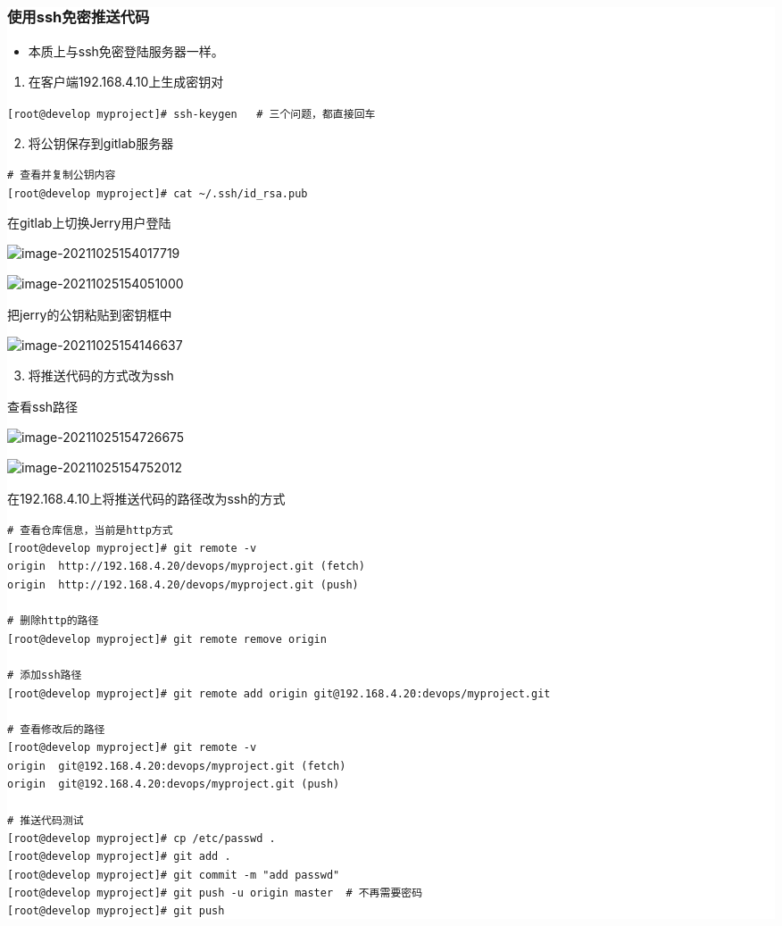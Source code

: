 ### 使用ssh免密推送代码

- 本质上与ssh免密登陆服务器一样。

1. 在客户端192.168.4.10上生成密钥对

```shell
[root@develop myproject]# ssh-keygen   # 三个问题，都直接回车
```

2. 将公钥保存到gitlab服务器

```shell
# 查看并复制公钥内容
[root@develop myproject]# cat ~/.ssh/id_rsa.pub 
```

在gitlab上切换Jerry用户登陆

![image-20211025154017719](../imgs/image-20211025154017719.png)

![image-20211025154051000](../imgs/image-20211025154051000.png)

把jerry的公钥粘贴到密钥框中

![image-20211025154146637](../imgs/image-20211025154146637.png)

3. 将推送代码的方式改为ssh

查看ssh路径

![image-20211025154726675](../imgs/image-20211025154726675.png)

![image-20211025154752012](../imgs/image-20211025154752012.png)

在192.168.4.10上将推送代码的路径改为ssh的方式

```shell
# 查看仓库信息，当前是http方式
[root@develop myproject]# git remote -v
origin	http://192.168.4.20/devops/myproject.git (fetch)
origin	http://192.168.4.20/devops/myproject.git (push)

# 删除http的路径
[root@develop myproject]# git remote remove origin

# 添加ssh路径
[root@develop myproject]# git remote add origin git@192.168.4.20:devops/myproject.git

# 查看修改后的路径
[root@develop myproject]# git remote -v
origin	git@192.168.4.20:devops/myproject.git (fetch)
origin	git@192.168.4.20:devops/myproject.git (push)

# 推送代码测试
[root@develop myproject]# cp /etc/passwd .
[root@develop myproject]# git add .
[root@develop myproject]# git commit -m "add passwd"
[root@develop myproject]# git push -u origin master  # 不再需要密码
[root@develop myproject]# git push 
```
